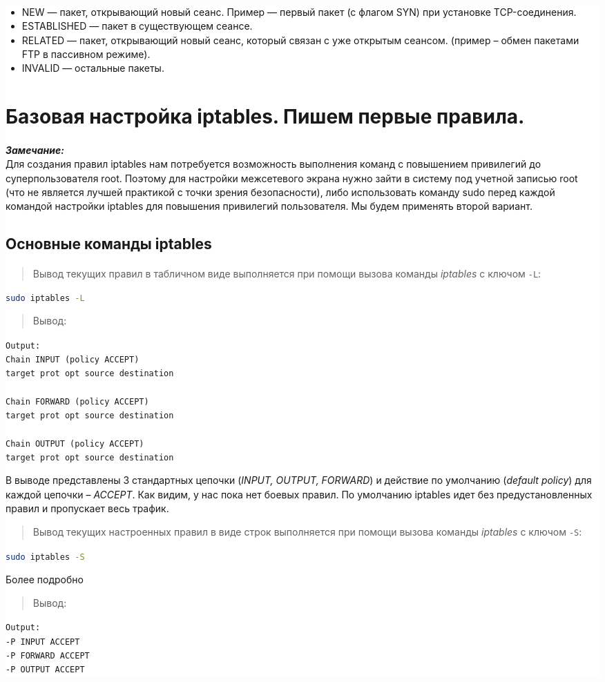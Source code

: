 - NEW — пакет, открывающий новый сеанс. Пример — первый пакет (с флагом SYN) при установке TCP-соединения.
- ESTABLISHED — пакет в существующем сеансе.
- RELATED — пакет, открывающий новый сеанс, который связан с уже открытым сеансом. (пример – обмен пакетами FTP в пассивном режиме).
- INVALID — остальные пакеты.
# Базовая настройка iptables. Пишем первые правила.

**_Замечание:_**  
Для создания правил iptables нам потребуется возможность выполнения команд с повышением привилегий до суперпользователя root. Поэтому для настройки межсетевого экрана нужно зайти в систему под учетной записью root (что не является лучшей практикой с точки зрения безопасности), либо использовать команду sudo перед каждой командой настройки iptables для повышения привилегий пользователя. Мы будем применять второй вариант.
## Основные команды iptables

>Вывод текущих правил в табличном виде выполняется при помощи вызова команды *iptables* с ключом `-L`:
```bash
sudo iptables -L
```

>Вывод:
```
Output:
Chain INPUT (policy ACCEPT)
target prot opt source destination

Chain FORWARD (policy ACCEPT)
target prot opt source destination

Chain OUTPUT (policy ACCEPT)
target prot opt source destination
```

В выводе представлены 3 стандартных цепочки (*INPUT, OUTPUT, FORWARD*) и действие по умолчанию (_default policy_) для каждой цепочки – *ACCEPT*. Как видим, у нас пока нет боевых правил. По умолчанию iptables идет без предустановленных правил и пропускает весь трафик.  

>Вывод текущих настроенных правил в виде строк выполняется при помощи вызова команды *iptables* с ключом `-S`:
```bash
sudo iptables -S
```

Более подробно

>Вывод:
```
Output:
-P INPUT ACCEPT
-P FORWARD ACCEPT
-P OUTPUT ACCEPT
```
